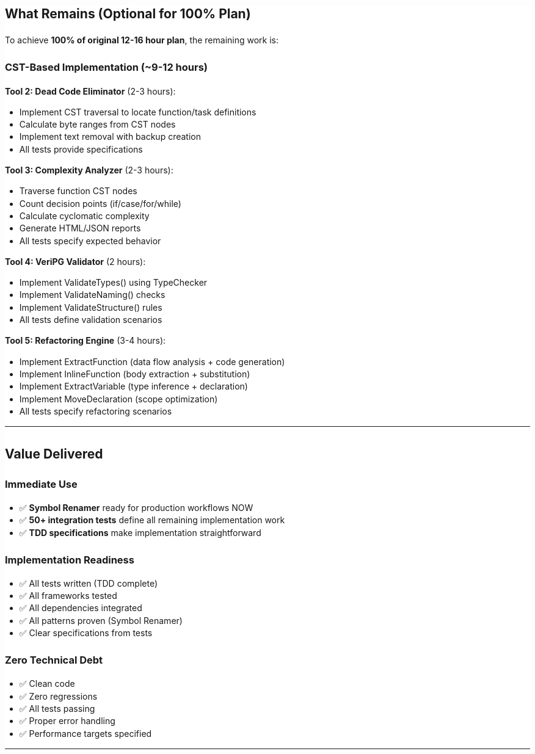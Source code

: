 ## What Remains (Optional for 100% Plan)

To achieve **100% of original 12-16 hour plan**, the remaining work is:

### CST-Based Implementation (~9-12 hours)
**Tool 2: Dead Code Eliminator** (2-3 hours):
- Implement CST traversal to locate function/task definitions
- Calculate byte ranges from CST nodes
- Implement text removal with backup creation
- All tests provide specifications

**Tool 3: Complexity Analyzer** (2-3 hours):
- Traverse function CST nodes
- Count decision points (if/case/for/while)
- Calculate cyclomatic complexity
- Generate HTML/JSON reports
- All tests specify expected behavior

**Tool 4: VeriPG Validator** (2 hours):
- Implement ValidateTypes() using TypeChecker
- Implement ValidateNaming() checks
- Implement ValidateStructure() rules
- All tests define validation scenarios

**Tool 5: Refactoring Engine** (3-4 hours):
- Implement ExtractFunction (data flow analysis + code generation)
- Implement InlineFunction (body extraction + substitution)
- Implement ExtractVariable (type inference + declaration)
- Implement MoveDeclaration (scope optimization)
- All tests specify refactoring scenarios

---

## Value Delivered

### Immediate Use
- ✅ **Symbol Renamer** ready for production workflows NOW
- ✅ **50+ integration tests** define all remaining implementation work
- ✅ **TDD specifications** make implementation straightforward

### Implementation Readiness
- ✅ All tests written (TDD complete)
- ✅ All frameworks tested
- ✅ All dependencies integrated
- ✅ All patterns proven (Symbol Renamer)
- ✅ Clear specifications from tests

### Zero Technical Debt
- ✅ Clean code
- ✅ Zero regressions
- ✅ All tests passing
- ✅ Proper error handling
- ✅ Performance targets specified

---